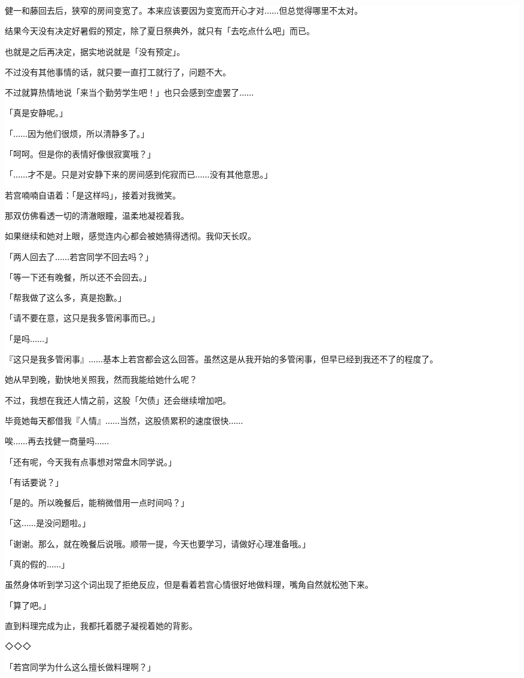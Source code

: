 健一和藤回去后，狭窄的房间变宽了。本来应该要因为变宽而开心才对……但总觉得哪里不太对。

结果今天没有决定好暑假的预定，除了夏日祭典外，就只有「去吃点什么吧」而已。

也就是之后再决定，据实地说就是「没有预定」。

不过没有其他事情的话，就只要一直打工就行了，问题不大。

不过就算热情地说「来当个勤劳学生吧！」也只会感到空虚罢了……

「真是安静呢。」

「……因为他们很烦，所以清静多了。」

「呵呵。但是你的表情好像很寂寞哦？」

「……才不是。只是对安静下来的房间感到侘寂而已……没有其他意思。」

若宫喃喃自语着：「是这样吗」，接着对我微笑。

那双仿佛看透一切的清澈眼瞳，温柔地凝视着我。

如果继续和她对上眼，感觉连内心都会被她猜得透彻。我仰天长叹。

「两人回去了……若宫同学不回去吗？」

「等一下还有晚餐，所以还不会回去。」

「帮我做了这么多，真是抱歉。」

「请不要在意，这只是我多管闲事而已。」

「是吗……」

『这只是我多管闲事』……基本上若宫都会这么回答。虽然这是从我开始的多管闲事，但早已经到我还不了的程度了。

她从早到晚，勤快地关照我，然而我能给她什么呢？

不过，我想在我还人情之前，这股「欠债」还会继续增加吧。

毕竟她每天都借我『人情』……当然，这股债累积的速度很快……

唉……再去找健一商量吗……

「还有呢，今天我有点事想对常盘木同学说。」

「有话要说？」

「是的。所以晚餐后，能稍微借用一点时间吗？」

「这……是没问题啦。」

「谢谢。那么，就在晚餐后说哦。顺带一提，今天也要学习，请做好心理准备哦。」

「真的假的……」

虽然身体听到学习这个词出现了拒绝反应，但是看着若宫心情很好地做料理，嘴角自然就松弛下来。

「算了吧。」

直到料理完成为止，我都托着腮子凝视着她的背影。

◇◇◇

「若宫同学为什么这么擅长做料理啊？」
